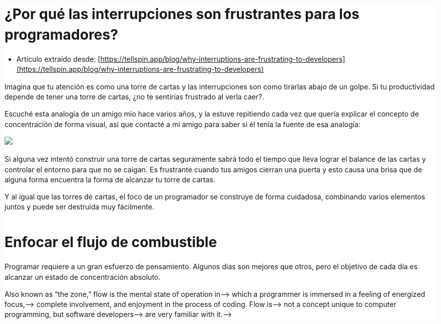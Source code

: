 ¿Por qué las interrupciones son frustrantes para los programadores?
===================================================================

- Artículo extraído desde:
 [https://tellspin.app/blog/why-interruptions-are-frustrating-to-developers](https://tellspin.app/blog/why-interruptions-are-frustrating-to-developers)





Imagina que tu atención es como una torre de cartas y las interrupciones son
como tirarlas abajo de un golpe. Si tu productividad depende de tener una
torre de cartas, ¿no te sentirías frustrado al verla caer?.





Escuché esta analogía de un amigo mío hace varios años, y la estuve repitiendo
cada vez que quería explicar el concepto de concentración de forma
visual, así que contacté a mi amigo para saber si él tenía la fuente
de esa analogía:

![](/images/link-files/why-interruptions-are-frustrating-to-developers/asking-for-source.png)







Si alguna vez intentó construir una torre de cartas seguramente sabrá todo
el tiempo que lleva lograr el balance de las cartas y controlar el
entorno para que no se caigan. Es frustrante cuando tus amigos cierran
una puerta y esto causa una brisa que de alguna forma encuentra la forma
de alcanzar tu torre de cartas.




Y al igual que las torres de cartas, el foco de un programador se construye
de forma cuidadosa, combinando varios elementos juntos y puede ser
destruida muy fácilmente.




Enfocar el flujo de combustible
===============================





Programar requiere a un gran esfuerzo de pensamiento. Algunos días son
mejores que otros, pero el objetivo de cada día es alcanzar un estado
de concentración absoluto.


 Also known as “the zone,” flow is the mental state of operation in-->
 which a programmer is immersed in a feeling of energized focus,-->
 complete involvement, and enjoyment in the process of coding. Flow is-->
 not a concept unique to computer programming, but software developers-->
 are very familiar with it.-->
